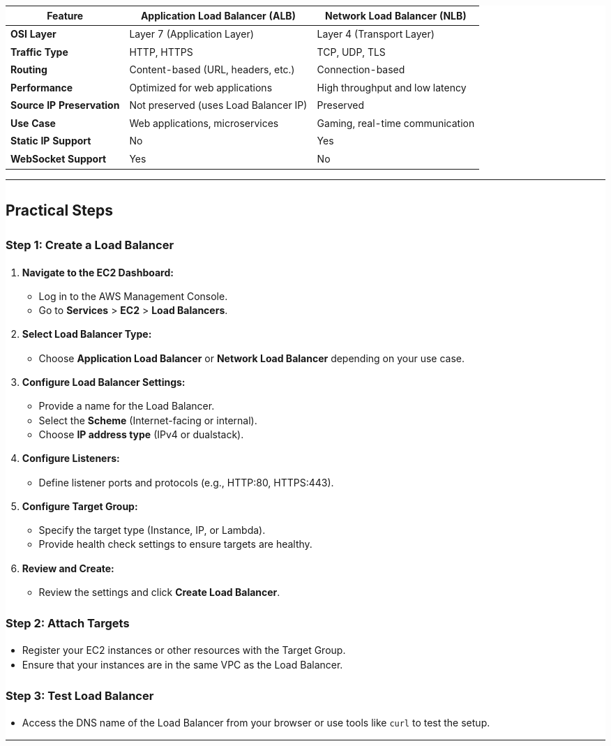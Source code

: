 | Feature                     | Application Load Balancer (ALB)           | Network Load Balancer (NLB)           |
|-----------------------------|-------------------------------------------|---------------------------------------|
| **OSI Layer**              | Layer 7 (Application Layer)               | Layer 4 (Transport Layer)            |
| **Traffic Type**           | HTTP, HTTPS                               | TCP, UDP, TLS                        |
| **Routing**                | Content-based (URL, headers, etc.)        | Connection-based                     |
| **Performance**            | Optimized for web applications            | High throughput and low latency      |
| **Source IP Preservation** | Not preserved (uses Load Balancer IP)     | Preserved                            |
| **Use Case**               | Web applications, microservices           | Gaming, real-time communication      |
| **Static IP Support**      | No                                        | Yes                                  |
| **WebSocket Support**      | Yes                                       | No                                   |

---

## Practical Steps

### Step 1: Create a Load Balancer
1. **Navigate to the EC2 Dashboard:**
   - Log in to the AWS Management Console.
   - Go to **Services** > **EC2** > **Load Balancers**.

2. **Select Load Balancer Type:**
   - Choose **Application Load Balancer** or **Network Load Balancer** depending on your use case.

3. **Configure Load Balancer Settings:**
   - Provide a name for the Load Balancer.
   - Select the **Scheme** (Internet-facing or internal).
   - Choose **IP address type** (IPv4 or dualstack).

4. **Configure Listeners:**
   - Define listener ports and protocols (e.g., HTTP:80, HTTPS:443).

5. **Configure Target Group:**
   - Specify the target type (Instance, IP, or Lambda).
   - Provide health check settings to ensure targets are healthy.

6. **Review and Create:**
   - Review the settings and click **Create Load Balancer**.

### Step 2: Attach Targets
- Register your EC2 instances or other resources with the Target Group.
- Ensure that your instances are in the same VPC as the Load Balancer.

### Step 3: Test Load Balancer
- Access the DNS name of the Load Balancer from your browser or use tools like `curl` to test the setup.

---
